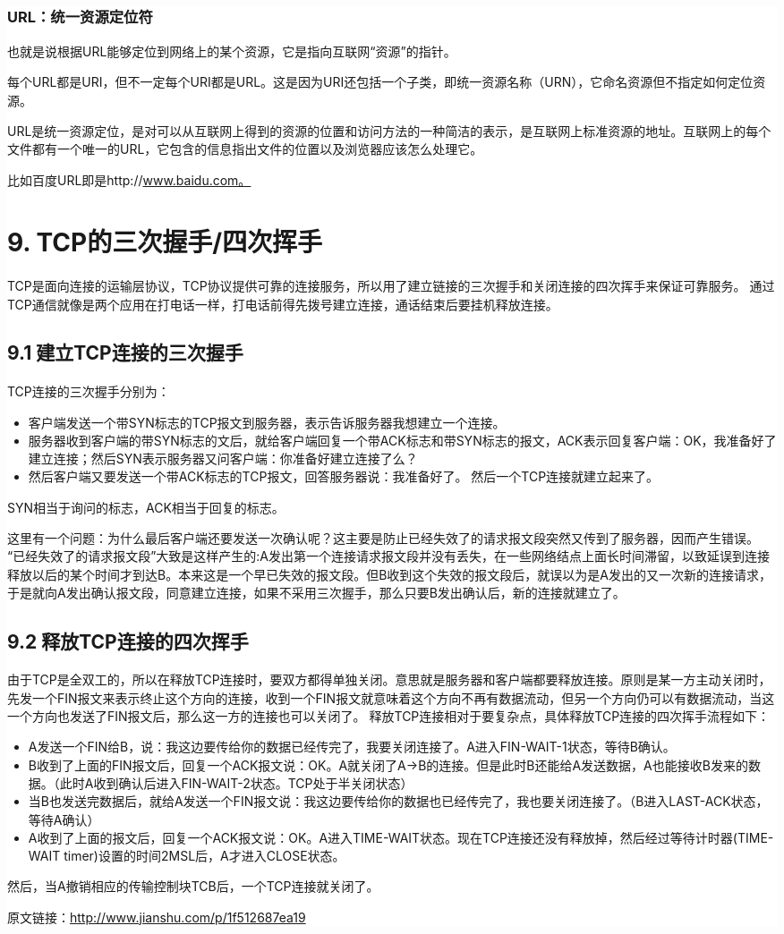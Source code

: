 ### URL：统一资源定位符

也就是说根据URL能够定位到网络上的某个资源，它是指向互联网“资源”的指针。

每个URL都是URI，但不一定每个URI都是URL。这是因为URI还包括一个子类，即统一资源名称（URN），它命名资源但不指定如何定位资源。

URL是统一资源定位，是对可以从互联网上得到的资源的位置和访问方法的一种简洁的表示，是互联网上标准资源的地址。互联网上的每个文件都有一个唯一的URL，它包含的信息指出文件的位置以及浏览器应该怎么处理它。

比如百度URL即是http://www.baidu.com。

# **9. TCP的三次握手/四次挥手**

TCP是面向连接的运输层协议，TCP协议提供可靠的连接服务，所以用了建立链接的三次握手和关闭连接的四次挥手来保证可靠服务。
通过TCP通信就像是两个应用在打电话一样，打电话前得先拨号建立连接，通话结束后要挂机释放连接。

## **9.1 建立TCP连接的三次握手**
TCP连接的三次握手分别为：

- 客户端发送一个带SYN标志的TCP报文到服务器，表示告诉服务器我想建立一个连接。
- 服务器收到客户端的带SYN标志的文后，就给客户端回复一个带ACK标志和带SYN标志的报文，ACK表示回复客户端：OK，我准备好了建立连接；然后SYN表示服务器又问客户端：你准备好建立连接了么？
- 然后客户端又要发送一个带ACK标志的TCP报文，回答服务器说：我准备好了。
  然后一个TCP连接就建立起来了。

SYN相当于询问的标志，ACK相当于回复的标志。

这里有一个问题：为什么最后客户端还要发送一次确认呢？这主要是防止已经失效了的请求报文段突然又传到了服务器，因而产生错误。
“已经失效了的请求报文段”大致是这样产生的:A发出第一个连接请求报文段并没有丢失，在一些网络结点上面长时间滞留，以致延误到连接释放以后的某个时间才到达B。本来这是一个早已失效的报文段。但B收到这个失效的报文段后，就误以为是A发出的又一次新的连接请求，于是就向A发出确认报文段，同意建立连接，如果不采用三次握手，那么只要B发出确认后，新的连接就建立了。

## **9.2 释放TCP连接的四次挥手**
由于TCP是全双工的，所以在释放TCP连接时，要双方都得单独关闭。意思就是服务器和客户端都要释放连接。原则是某一方主动关闭时，先发一个FIN报文来表示终止这个方向的连接，收到一个FIN报文就意味着这个方向不再有数据流动，但另一个方向仍可以有数据流动，当这一个方向也发送了FIN报文后，那么这一方的连接也可以关闭了。
释放TCP连接相对于要复杂点，具体释放TCP连接的四次挥手流程如下：

- A发送一个FIN给B，说：我这边要传给你的数据已经传完了，我要关闭连接了。A进入FIN-WAIT-1状态，等待B确认。
- B收到了上面的FIN报文后，回复一个ACK报文说：OK。A就关闭了A->B的连接。但是此时B还能给A发送数据，A也能接收B发来的数据。（此时A收到确认后进入FIN-WAIT-2状态。TCP处于半关闭状态）
- 当B也发送完数据后，就给A发送一个FIN报文说：我这边要传给你的数据也已经传完了，我也要关闭连接了。（B进入LAST-ACK状态，等待A确认）
- A收到了上面的报文后，回复一个ACK报文说：OK。A进入TIME-WAIT状态。现在TCP连接还没有释放掉，然后经过等待计时器(TIME-WAIT timer)设置的时间2MSL后，A才进入CLOSE状态。

然后，当A撤销相应的传输控制块TCB后，一个TCP连接就关闭了。

原文链接：http://www.jianshu.com/p/1f512687ea19
